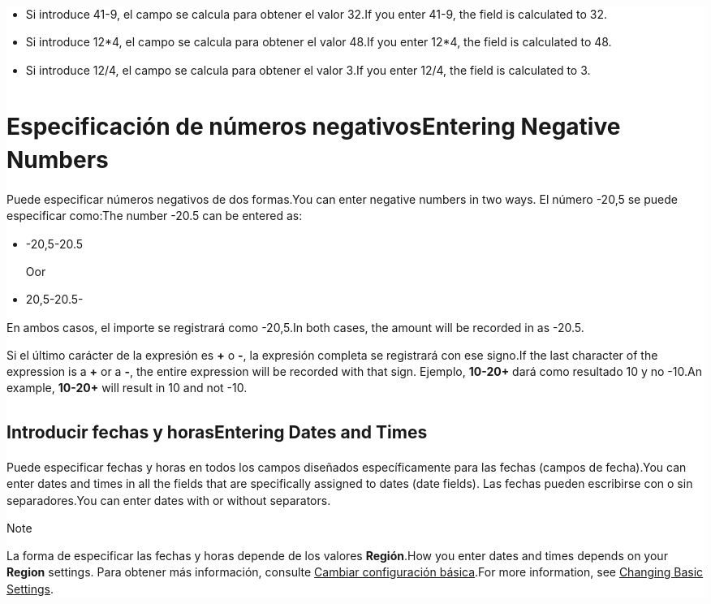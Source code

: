 -   <span data-ttu-id="8fd0b-127">Si introduce 41-9, el campo se calcula para obtener el valor 32.</span><span class="sxs-lookup"><span data-stu-id="8fd0b-127">If you enter 41-9, the field is calculated to 32.</span></span>  

-   <span data-ttu-id="8fd0b-128">Si introduce 12\*4, el campo se calcula para obtener el valor 48.</span><span class="sxs-lookup"><span data-stu-id="8fd0b-128">If you enter 12\*4, the field is calculated to 48.</span></span>  

-   <span data-ttu-id="8fd0b-129">Si introduce 12/4, el campo se calcula para obtener el valor 3.</span><span class="sxs-lookup"><span data-stu-id="8fd0b-129">If you enter 12/4, the field is calculated to 3.</span></span>  

# <a name="entering-negative-numbers"></a><span data-ttu-id="8fd0b-130">Especificación de números negativos</span><span class="sxs-lookup"><span data-stu-id="8fd0b-130">Entering Negative Numbers</span></span>
<span data-ttu-id="8fd0b-131">Puede especificar números negativos de dos formas.</span><span class="sxs-lookup"><span data-stu-id="8fd0b-131">You can enter negative numbers in two ways.</span></span> <span data-ttu-id="8fd0b-132">El número -20,5 se puede especificar como:</span><span class="sxs-lookup"><span data-stu-id="8fd0b-132">The number -20.5 can be entered as:</span></span>  

-   <span data-ttu-id="8fd0b-133">-20,5</span><span class="sxs-lookup"><span data-stu-id="8fd0b-133">-20.5</span></span>  

    <span data-ttu-id="8fd0b-134">O</span><span class="sxs-lookup"><span data-stu-id="8fd0b-134">or</span></span>
-   <span data-ttu-id="8fd0b-135">20,5-</span><span class="sxs-lookup"><span data-stu-id="8fd0b-135">20.5-</span></span>  

 <span data-ttu-id="8fd0b-136">En ambos casos, el importe se registrará como -20,5.</span><span class="sxs-lookup"><span data-stu-id="8fd0b-136">In both cases, the amount will be recorded in as -20.5.</span></span>  

 <span data-ttu-id="8fd0b-137">Si el último carácter de la expresión es **+** o **-**, la expresión completa se registrará con ese signo.</span><span class="sxs-lookup"><span data-stu-id="8fd0b-137">If the last character of the expression is a **+** or a **-**, the entire expression will be recorded with that sign.</span></span> <span data-ttu-id="8fd0b-138">Ejemplo, **10-20+** dará como resultado 10 y no -10.</span><span class="sxs-lookup"><span data-stu-id="8fd0b-138">An example, **10-20+** will result in 10 and not -10.</span></span>  

## <a name="entering-dates-and-times"></a><span data-ttu-id="8fd0b-139">Introducir fechas y horas</span><span class="sxs-lookup"><span data-stu-id="8fd0b-139">Entering Dates and Times</span></span>
<span data-ttu-id="8fd0b-140">Puede especificar fechas y horas en todos los campos diseñados específicamente para las fechas (campos de fecha).</span><span class="sxs-lookup"><span data-stu-id="8fd0b-140">You can enter dates and times in all the fields that are specifically assigned to dates (date fields).</span></span> <span data-ttu-id="8fd0b-141">Las fechas pueden escribirse con o sin separadores.</span><span class="sxs-lookup"><span data-stu-id="8fd0b-141">You can enter dates with or without separators.</span></span>

> [!NOTE]  
> <span data-ttu-id="8fd0b-142">La forma de especificar las fechas y horas depende de los valores **Región**.</span><span class="sxs-lookup"><span data-stu-id="8fd0b-142">How you enter dates and times depends on your **Region** settings.</span></span> <span data-ttu-id="8fd0b-143">Para obtener más información, consulte [Cambiar configuración básica](ui-change-basic-settings.md).</span><span class="sxs-lookup"><span data-stu-id="8fd0b-143">For more information, see [Changing Basic Settings](ui-change-basic-settings.md).</span></span>  
